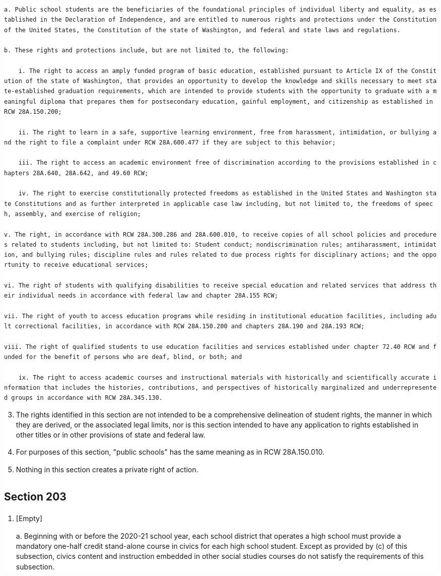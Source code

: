     a. Public school students are the beneficiaries of the foundational principles of individual liberty and equality, as established in the Declaration of Independence, and are entitled to numerous rights and protections under the Constitution of the United States, the Constitution of the state of Washington, and federal and state laws and regulations.

    b. These rights and protections include, but are not limited to, the following:

        i. The right to access an amply funded program of basic education, established pursuant to Article IX of the Constitution of the state of Washington, that provides an opportunity to develop the knowledge and skills necessary to meet state-established graduation requirements, which are intended to provide students with the opportunity to graduate with a meaningful diploma that prepares them for postsecondary education, gainful employment, and citizenship as established in RCW 28A.150.200;

        ii. The right to learn in a safe, supportive learning environment, free from harassment, intimidation, or bullying and the right to file a complaint under RCW 28A.600.477 if they are subject to this behavior;

        iii. The right to access an academic environment free of discrimination according to the provisions established in chapters 28A.640, 28A.642, and 49.60 RCW;

        iv. The right to exercise constitutionally protected freedoms as established in the United States and Washington state Constitutions and as further interpreted in applicable case law including, but not limited to, the freedoms of speech, assembly, and exercise of religion;

    v. The right, in accordance with RCW 28A.300.286 and 28A.600.010, to receive copies of all school policies and procedures related to students including, but not limited to: Student conduct; nondiscrimination rules; antiharassment, intimidation, and bullying rules; discipline rules and rules related to due process rights for disciplinary actions; and the opportunity to receive educational services;

    vi. The right of students with qualifying disabilities to receive special education and related services that address their individual needs in accordance with federal law and chapter 28A.155 RCW;

    vii. The right of youth to access education programs while residing in institutional education facilities, including adult correctional facilities, in accordance with RCW 28A.150.200 and chapters 28A.190 and 28A.193 RCW;

    viii. The right of qualified students to use education facilities and services established under chapter 72.40 RCW and funded for the benefit of persons who are deaf, blind, or both; and

        ix. The right to access academic courses and instructional materials with historically and scientifically accurate information that includes the histories, contributions, and perspectives of historically marginalized and underrepresented groups in accordance with RCW 28A.345.130.

3. The rights identified in this section are not intended to be a comprehensive delineation of student rights, the manner in which they are derived, or the associated legal limits, nor is this section intended to have any application to rights established in other titles or in other provisions of state and federal law.

4. For purposes of this section, "public schools" has the same meaning as in RCW 28A.150.010.

5. Nothing in this section creates a private right of action.

## Section 203
1. [Empty]

    a. Beginning with or before the 2020-21 school year, each school district that operates a high school must provide a mandatory one-half credit stand-alone course in civics for each high school student. Except as provided by (c) of this subsection, civics content and instruction embedded in other social studies courses do not satisfy the requirements of this subsection.
